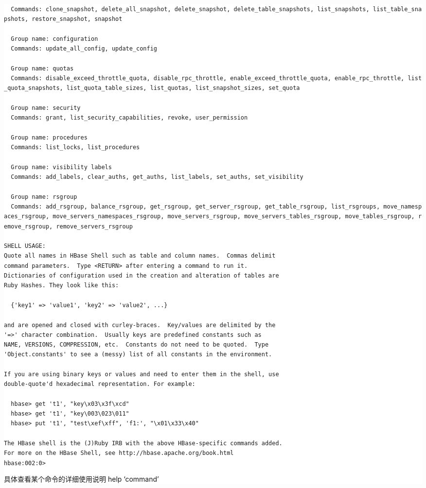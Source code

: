 ~~~shell
  Commands: clone_snapshot, delete_all_snapshot, delete_snapshot, delete_table_snapshots, list_snapshots, list_table_snapshots, restore_snapshot, snapshot

  Group name: configuration
  Commands: update_all_config, update_config

  Group name: quotas
  Commands: disable_exceed_throttle_quota, disable_rpc_throttle, enable_exceed_throttle_quota, enable_rpc_throttle, list_quota_snapshots, list_quota_table_sizes, list_quotas, list_snapshot_sizes, set_quota

  Group name: security
  Commands: grant, list_security_capabilities, revoke, user_permission

  Group name: procedures
  Commands: list_locks, list_procedures

  Group name: visibility labels
  Commands: add_labels, clear_auths, get_auths, list_labels, set_auths, set_visibility

  Group name: rsgroup
  Commands: add_rsgroup, balance_rsgroup, get_rsgroup, get_server_rsgroup, get_table_rsgroup, list_rsgroups, move_namespaces_rsgroup, move_servers_namespaces_rsgroup, move_servers_rsgroup, move_servers_tables_rsgroup, move_tables_rsgroup, remove_rsgroup, remove_servers_rsgroup

SHELL USAGE:
Quote all names in HBase Shell such as table and column names.  Commas delimit
command parameters.  Type <RETURN> after entering a command to run it.
Dictionaries of configuration used in the creation and alteration of tables are
Ruby Hashes. They look like this:

  {'key1' => 'value1', 'key2' => 'value2', ...}

and are opened and closed with curley-braces.  Key/values are delimited by the
'=>' character combination.  Usually keys are predefined constants such as
NAME, VERSIONS, COMPRESSION, etc.  Constants do not need to be quoted.  Type
'Object.constants' to see a (messy) list of all constants in the environment.

If you are using binary keys or values and need to enter them in the shell, use
double-quote'd hexadecimal representation. For example:

  hbase> get 't1', "key\x03\x3f\xcd"
  hbase> get 't1', "key\003\023\011"
  hbase> put 't1', "test\xef\xff", 'f1:', "\x01\x33\x40"

The HBase shell is the (J)Ruby IRB with the above HBase-specific commands added.
For more on the HBase Shell, see http://hbase.apache.org/book.html
hbase:002:0> 
~~~

具体查看某个命令的详细使用说明  help ‘command’

